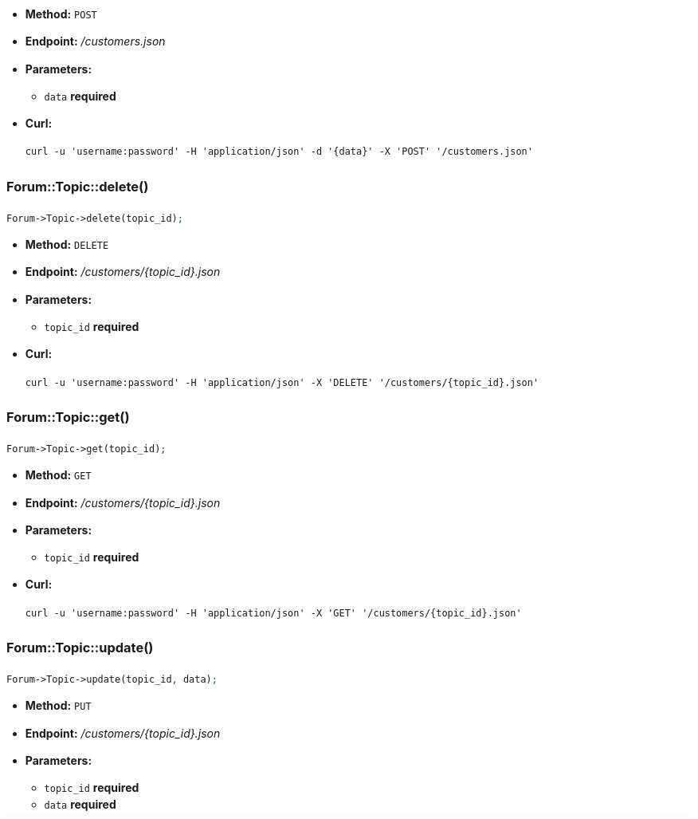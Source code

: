* **Method:** `POST`

* **Endpoint:** */customers.json*

* **Parameters:**

  * `data` **required**

* **Curl:**

  `curl -u 'username:password' -H 'application/json' -d '{data}' -X 'POST' '/customers.json'`


### <a name="forumtopicdelete"></a>Forum::Topic::delete()

```php
Forum->Topic->delete(topic_id);
```

* **Method:** `DELETE`

* **Endpoint:** */customers/{topic_id}.json*

* **Parameters:**

  * `topic_id` **required**

* **Curl:**

  `curl -u 'username:password' -H 'application/json' -X 'DELETE' '/customers/{topic_id}.json'`


### <a name="forumtopicget"></a>Forum::Topic::get()

```php
Forum->Topic->get(topic_id);
```

* **Method:** `GET`

* **Endpoint:** */customers/{topic_id}.json*

* **Parameters:**

  * `topic_id` **required**

* **Curl:**

  `curl -u 'username:password' -H 'application/json' -X 'GET' '/customers/{topic_id}.json'`


### <a name="forumtopicupdate"></a>Forum::Topic::update()

```php
Forum->Topic->update(topic_id, data);
```

* **Method:** `PUT`

* **Endpoint:** */customers/{topic_id}.json*

* **Parameters:**

  * `topic_id` **required**
  * `data` **required**
